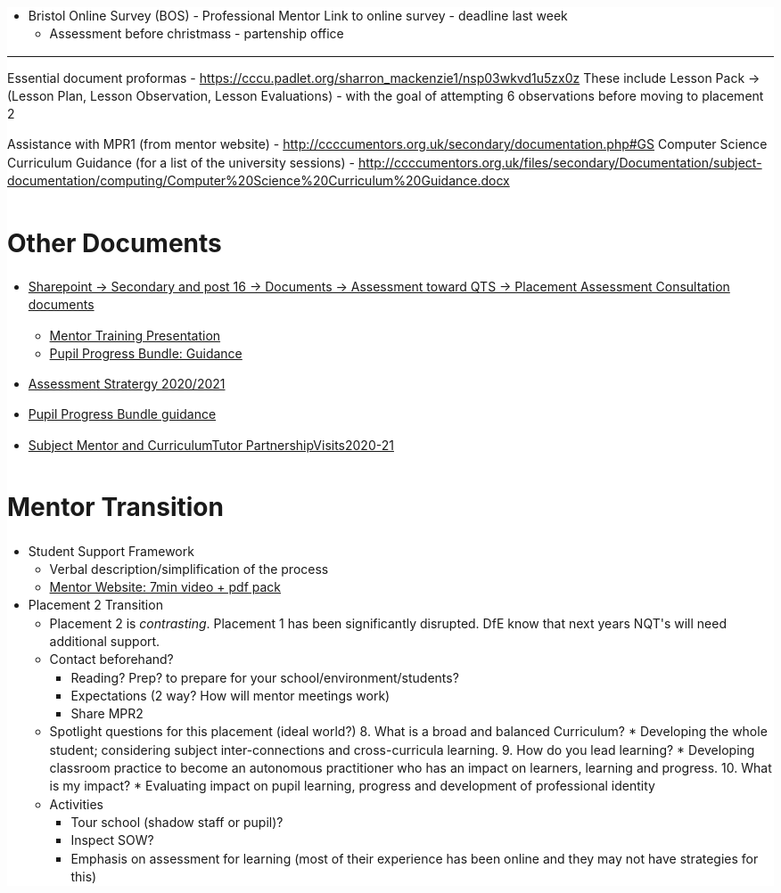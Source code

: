 * Bristol Online Survey (BOS) - Professional Mentor Link to online survey - deadline last week
   * Assessment before christmass - partenship office

---

Essential document proformas - https://cccu.padlet.org/sharron_mackenzie1/nsp03wkvd1u5zx0z
These include Lesson Pack -> (Lesson Plan, Lesson Observation, Lesson Evaluations) - with the goal of attempting 6 observations before moving to placement 2

Assistance with MPR1 (from mentor website) - http://ccccumentors.org.uk/secondary/documentation.php#GS
Computer Science Curriculum Guidance (for a list of the university sessions) - http://ccccumentors.org.uk/files/secondary/Documentation/subject-documentation/computing/Computer%20Science%20Curriculum%20Guidance.docx



Other Documents
===============

* [Sharepoint -> Secondary and post 16 -> Documents -> Assessment toward QTS -> Placement Assessment Consultation documents](https://cccu.sharepoint.com/teams/TeachFirstLeadership/Shared%20Documents/Forms/AllItems.aspx?RootFolder=%2Fteams%2FTeachFirstLeadership%2FShared%20Documents%2FAssessment%20toward%20QTS%2FPlacement%20Assessment%20Consultation%20documents&FolderCTID=0x01200053821CB91B297C4ABAF8D35F945C1578)
   * [Mentor Training Presentation](https://cccu-my.sharepoint.com/:p:/g/personal/sm1161_canterbury_ac_uk/EZUd0QqHAplOiGZYlE77llMBEwK-HMr5SoNeudcQi8jVzQ?rtime=CX-uCZ-L2Eg)
   * [Pupil Progress Bundle: Guidance](https://cccu-my.sharepoint.com/:w:/g/personal/sm1161_canterbury_ac_uk/EfVXKayimPBHjOQKeLACQ20BPSJSX14qycHPJhnnueI2Dg?rtime=I_lNu9-L2Eg)


* [Assessment Stratergy 2020/2021](http://ccccumentors.org.uk/files/secondary/Documentation/assessment/Assessment%20Strategy%202020-21.pdf)


* [Pupil Progress Bundle guidance](http://ccccumentors.org.uk/files/secondary/Documentation/pupil-progress-bundles/Pupil%20Progress%20Bundle%20Booklet%202020-2021.pdf)

* [Subject Mentor and CurriculumTutor PartnershipVisits2020-21](http://ccccumentors.org.uk/files/secondary/Documentation/programme-handbooks/school-direct/Subject%20mentor%20and%20tutor%20visits%20and%20support%20F&M%20model%202020-21.pdf)



Mentor Transition
=================

* Student Support Framework
   * Verbal description/simplification of the process
   * [Mentor Website: 7min video + pdf pack](http://ccccumentors.org.uk/secondary/mentor-proformas.php)
* Placement 2 Transition
   * Placement 2 is _contrasting_. Placement 1 has been significantly disrupted. DfE know that next years NQT's will need additional support.
   * Contact beforehand?
      * Reading? Prep? to prepare for your school/environment/students?
      * Expectations (2 way? How will mentor meetings work)
      * Share MPR2
   * Spotlight questions for this placement (ideal world?)
      8. What is a broad and balanced Curriculum?
         * Developing the whole student; considering subject inter-connections and cross-curricula learning.
      9. How do you lead learning?
         * Developing classroom practice to become an autonomous practitioner who has an impact on learners, learning and progress.
      10. What is my impact?
         * Evaluating impact on pupil learning, progress and development of professional identity
   * Activities
      * Tour school (shadow staff or pupil)? 
      * Inspect SOW?
      * Emphasis on assessment for learning (most of their experience has been online and they may not have strategies for this)